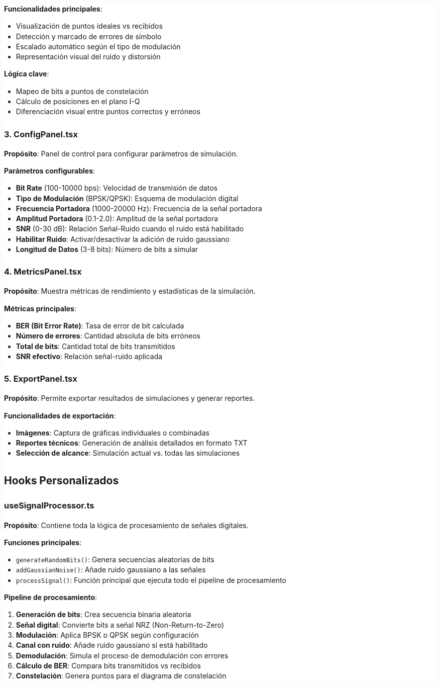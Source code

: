 **Funcionalidades principales**:
- Visualización de puntos ideales vs recibidos
- Detección y marcado de errores de símbolo
- Escalado automático según el tipo de modulación
- Representación visual del ruido y distorsión

**Lógica clave**:
- Mapeo de bits a puntos de constelación
- Cálculo de posiciones en el plano I-Q
- Diferenciación visual entre puntos correctos y erróneos

### 3. ConfigPanel.tsx
**Propósito**: Panel de control para configurar parámetros de simulación.

**Parámetros configurables**:
- **Bit Rate** (100-10000 bps): Velocidad de transmisión de datos
- **Tipo de Modulación** (BPSK/QPSK): Esquema de modulación digital
- **Frecuencia Portadora** (1000-20000 Hz): Frecuencia de la señal portadora
- **Amplitud Portadora** (0.1-2.0): Amplitud de la señal portadora
- **SNR** (0-30 dB): Relación Señal-Ruido cuando el ruido está habilitado
- **Habilitar Ruido**: Activar/desactivar la adición de ruido gaussiano
- **Longitud de Datos** (3-8 bits): Número de bits a simular

### 4. MetricsPanel.tsx
**Propósito**: Muestra métricas de rendimiento y estadísticas de la simulación.

**Métricas principales**:
- **BER (Bit Error Rate)**: Tasa de error de bit calculada
- **Número de errores**: Cantidad absoluta de bits erróneos
- **Total de bits**: Cantidad total de bits transmitidos
- **SNR efectivo**: Relación señal-ruido aplicada

### 5. ExportPanel.tsx
**Propósito**: Permite exportar resultados de simulaciones y generar reportes.

**Funcionalidades de exportación**:
- **Imágenes**: Captura de gráficas individuales o combinadas
- **Reportes técnicos**: Generación de análisis detallados en formato TXT
- **Selección de alcance**: Simulación actual vs. todas las simulaciones

## Hooks Personalizados

### useSignalProcessor.ts
**Propósito**: Contiene toda la lógica de procesamiento de señales digitales.

**Funciones principales**:
- `generateRandomBits()`: Genera secuencias aleatorias de bits
- `addGaussianNoise()`: Añade ruido gaussiano a las señales
- `processSignal()`: Función principal que ejecuta todo el pipeline de procesamiento

**Pipeline de procesamiento**:
1. **Generación de bits**: Crea secuencia binaria aleatoria
2. **Señal digital**: Convierte bits a señal NRZ (Non-Return-to-Zero)
3. **Modulación**: Aplica BPSK o QPSK según configuración
4. **Canal con ruido**: Añade ruido gaussiano si está habilitado
5. **Demodulación**: Simula el proceso de demodulación con errores
6. **Cálculo de BER**: Compara bits transmitidos vs recibidos
7. **Constelación**: Genera puntos para el diagrama de constelación
